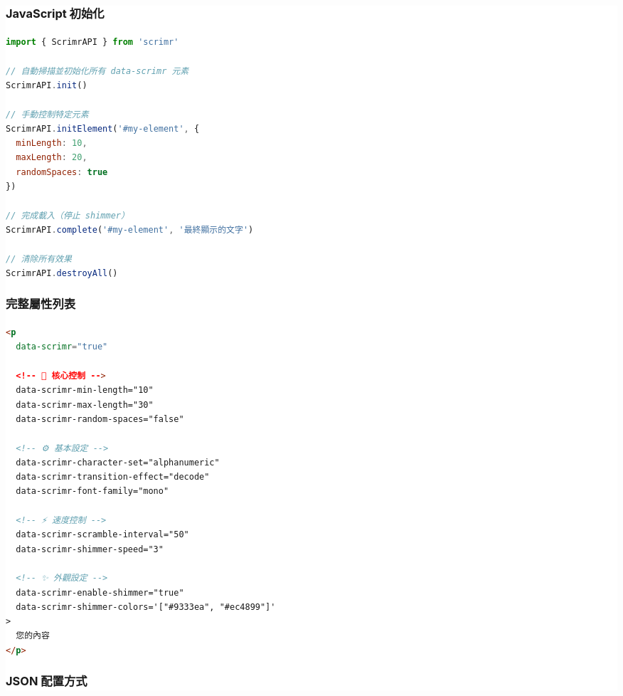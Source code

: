 ### JavaScript 初始化

```javascript
import { ScrimrAPI } from 'scrimr'

// 自動掃描並初始化所有 data-scrimr 元素
ScrimrAPI.init()

// 手動控制特定元素
ScrimrAPI.initElement('#my-element', {
  minLength: 10,
  maxLength: 20,
  randomSpaces: true
})

// 完成載入（停止 shimmer）
ScrimrAPI.complete('#my-element', '最終顯示的文字')

// 清除所有效果
ScrimrAPI.destroyAll()
```

### 完整屬性列表

```html
<p 
  data-scrimr="true"
  
  <!-- 🎯 核心控制 -->
  data-scrimr-min-length="10"
  data-scrimr-max-length="30"
  data-scrimr-random-spaces="false"
  
  <!-- ⚙️ 基本設定 -->
  data-scrimr-character-set="alphanumeric"
  data-scrimr-transition-effect="decode"
  data-scrimr-font-family="mono"
  
  <!-- ⚡ 速度控制 -->
  data-scrimr-scramble-interval="50"
  data-scrimr-shimmer-speed="3"
  
  <!-- ✨ 外觀設定 -->
  data-scrimr-enable-shimmer="true"
  data-scrimr-shimmer-colors='["#9333ea", "#ec4899"]'
>
  您的內容
</p>
```

### JSON 配置方式
